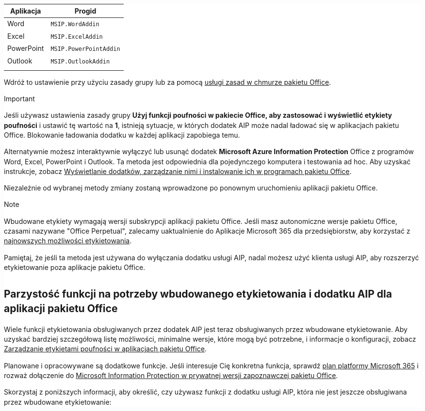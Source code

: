 |Aplikacja  |Progid  |
|---------|---------|
|Word     |     `MSIP.WordAddin`    |
|Excel     |  `MSIP.ExcelAddin`       |
|PowerPoint     |   `MSIP.PowerPointAddin`      |
|Outlook | `MSIP.OutlookAddin` |
| | | 

Wdróż to ustawienie przy użyciu zasady grupy lub za pomocą [usługi zasad w chmurze pakietu Office](/DeployOffice/overview-office-cloud-policy-service).

> [!IMPORTANT]
> Jeśli używasz ustawienia zasady grupy **Użyj funkcji poufności w pakiecie Office, aby zastosować i wyświetlić etykiety poufności** i ustawić tę wartość na **1**, istnieją sytuacje, w których dodatek AIP może nadal ładować się w aplikacjach pakietu Office. Blokowanie ładowania dodatku w każdej aplikacji zapobiega temu.

Alternatywnie możesz interaktywnie wyłączyć lub usunąć dodatek **Microsoft Azure Information Protection** Office z programów Word, Excel, PowerPoint i Outlook. Ta metoda jest odpowiednia dla pojedynczego komputera i testowania ad hoc. Aby uzyskać instrukcje, zobacz [Wyświetlanie dodatków, zarządzanie nimi i instalowanie ich w programach pakietu Office](https://support.office.com/article/16278816-1948-4028-91e5-76dca5380f8d).

Niezależnie od wybranej metody zmiany zostaną wprowadzone po ponownym uruchomieniu aplikacji pakietu Office.

> [!NOTE]
> Wbudowane etykiety wymagają wersji subskrypcji aplikacji pakietu Office. Jeśli masz autonomiczne wersje pakietu Office, czasami nazywane "Office Perpetual", zalecamy uaktualnienie do Aplikacje Microsoft 365 dla przedsiębiorstw, aby korzystać z [najnowszych możliwości etykietowania](sensitivity-labels-office-apps.md#support-for-sensitivity-label-capabilities-in-apps).

Pamiętaj, że jeśli ta metoda jest używana do wyłączania dodatku usługi AIP, nadal możesz użyć klienta usługi AIP, aby rozszerzyć etykietowanie poza aplikacje pakietu Office.

## <a name="feature-parity-for-built-in-labeling-and-the-aip-add-in-for-office-apps"></a>Parzystość funkcji na potrzeby wbudowanego etykietowania i dodatku AIP dla aplikacji pakietu Office

Wiele funkcji etykietowania obsługiwanych przez dodatek AIP jest teraz obsługiwanych przez wbudowane etykietowanie. Aby uzyskać bardziej szczegółową listę możliwości, minimalne wersje, które mogą być potrzebne, i informacje o konfiguracji, zobacz [Zarządzanie etykietami poufności w aplikacjach pakietu Office](sensitivity-labels-office-apps.md).

Planowane i opracowywane są dodatkowe funkcje. Jeśli interesuje Cię konkretna funkcja, sprawdź [plan platformy Microsoft 365](https://aka.ms/MIPC/Roadmap) i rozważ dołączenie do [Microsoft Information Protection w prywatnej wersji zapoznawczej pakietu Office](https://aka.ms/MIP/PreviewRing).

Skorzystaj z poniższych informacji, aby określić, czy używasz funkcji z dodatku usługi AIP, która nie jest jeszcze obsługiwana przez wbudowane etykietowanie:
